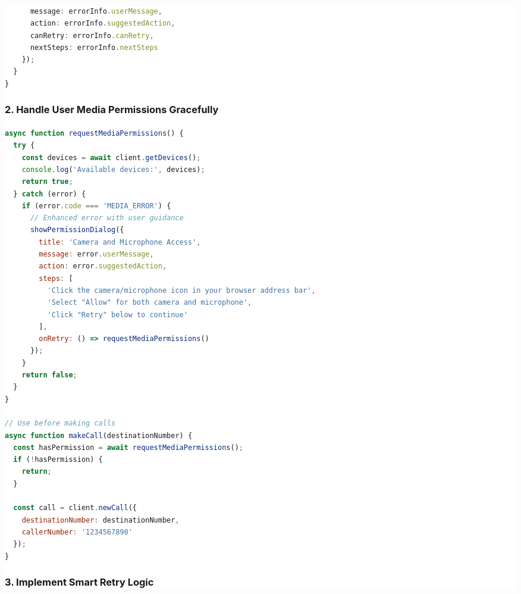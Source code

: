 ```javascript
      message: errorInfo.userMessage,
      action: errorInfo.suggestedAction,
      canRetry: errorInfo.canRetry,
      nextSteps: errorInfo.nextSteps
    });
  }
}
```

### 2. Handle User Media Permissions Gracefully

```javascript
async function requestMediaPermissions() {
  try {
    const devices = await client.getDevices();
    console.log('Available devices:', devices);
    return true;
  } catch (error) {
    if (error.code === 'MEDIA_ERROR') {
      // Enhanced error with user guidance
      showPermissionDialog({
        title: 'Camera and Microphone Access',
        message: error.userMessage,
        action: error.suggestedAction,
        steps: [
          'Click the camera/microphone icon in your browser address bar',
          'Select "Allow" for both camera and microphone',
          'Click "Retry" below to continue'
        ],
        onRetry: () => requestMediaPermissions()
      });
    }
    return false;
  }
}

// Use before making calls
async function makeCall(destinationNumber) {
  const hasPermission = await requestMediaPermissions();
  if (!hasPermission) {
    return;
  }
  
  const call = client.newCall({
    destinationNumber: destinationNumber,
    callerNumber: '1234567890'
  });
}
```

### 3. Implement Smart Retry Logic
